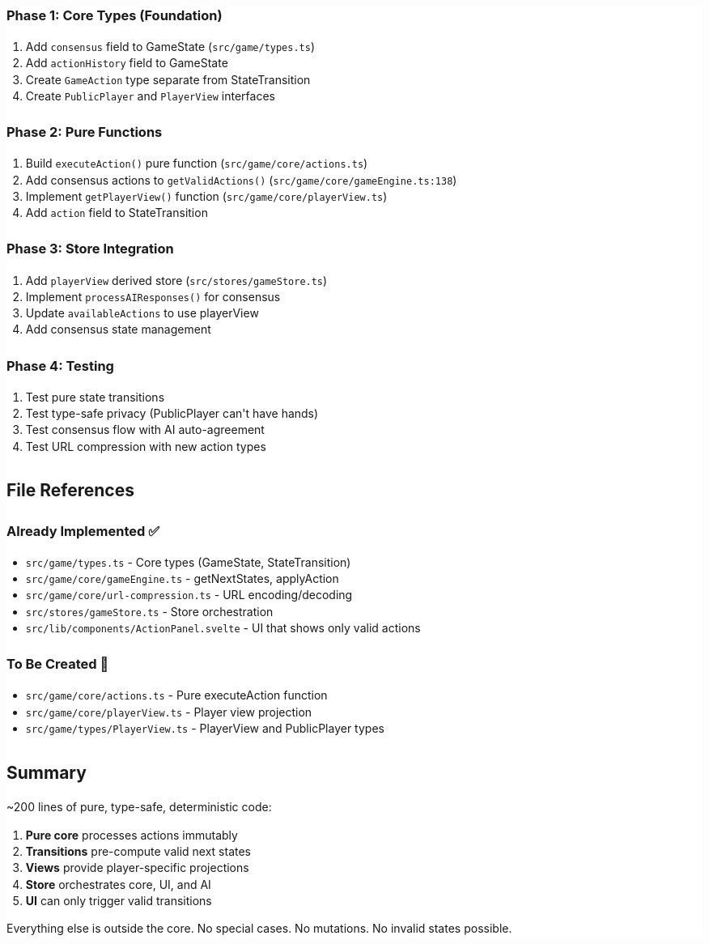 ### Phase 1: Core Types (Foundation)
1. Add `consensus` field to GameState (`src/game/types.ts`)
2. Add `actionHistory` field to GameState
3. Create `GameAction` type separate from StateTransition
4. Create `PublicPlayer` and `PlayerView` interfaces

### Phase 2: Pure Functions
1. Build `executeAction()` pure function (`src/game/core/actions.ts`)
2. Add consensus actions to `getValidActions()` (`src/game/core/gameEngine.ts:138`)
3. Implement `getPlayerView()` function (`src/game/core/playerView.ts`)
4. Add `action` field to StateTransition

### Phase 3: Store Integration  
1. Add `playerView` derived store (`src/stores/gameStore.ts`)
2. Implement `processAIResponses()` for consensus
3. Update `availableActions` to use playerView
4. Add consensus state management

### Phase 4: Testing
1. Test pure state transitions
2. Test type-safe privacy (PublicPlayer can't have hands)
3. Test consensus flow with AI auto-agreement
4. Test URL compression with new action types

## File References

### Already Implemented ✅
- `src/game/types.ts` - Core types (GameState, StateTransition)
- `src/game/core/gameEngine.ts` - getNextStates, applyAction
- `src/game/core/url-compression.ts` - URL encoding/decoding
- `src/stores/gameStore.ts` - Store orchestration
- `src/lib/components/ActionPanel.svelte` - UI that shows only valid actions

### To Be Created 🚧
- `src/game/core/actions.ts` - Pure executeAction function
- `src/game/core/playerView.ts` - Player view projection
- `src/game/types/PlayerView.ts` - PlayerView and PublicPlayer types

## Summary

~200 lines of pure, type-safe, deterministic code:
1. **Pure core** processes actions immutably
2. **Transitions** pre-compute valid next states  
3. **Views** provide player-specific projections
4. **Store** orchestrates core, UI, and AI
5. **UI** can only trigger valid transitions

Everything else is outside the core. No special cases. No mutations. No invalid states possible.